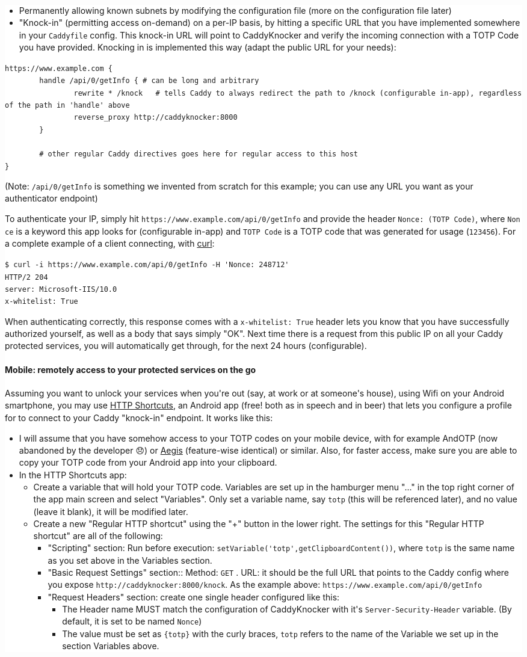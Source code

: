 * Permanently allowing known subnets by modifying the configuration file (more on the configuration file later)
* "Knock-in" (permitting access on-demand) on a per-IP basis, by hitting a specific URL that you have implemented somewhere in your `Caddyfile` config. This knock-in URL will point to CaddyKnocker and verify the incoming connection with a TOTP Code you have provided. Knocking in is implemented this way (adapt the public URL for your needs): 

```
https://www.example.com {
        handle /api/0/getInfo { # can be long and arbitrary
                rewrite * /knock   # tells Caddy to always redirect the path to /knock (configurable in-app), regardless of the path in 'handle' above
                reverse_proxy http://caddyknocker:8000
        }

        # other regular Caddy directives goes here for regular access to this host
}
```

(Note: `/api/0/getInfo` is something we invented from scratch for this example; you can use any URL you want as your authenticator endpoint)

To authenticate your IP, simply hit `https://www.example.com/api/0/getInfo` and provide the header `Nonce: (TOTP Code)`, where `Nonce` is a keyword this app looks for (configurable in-app) and `TOTP Code` is a TOTP code that was generated for usage (`123456`). For a complete example of a client connecting, with [curl](https://curl.se/):

```
$ curl -i https://www.example.com/api/0/getInfo -H 'Nonce: 248712'
HTTP/2 204 
server: Microsoft-IIS/10.0
x-whitelist: True
```

When authenticating correctly, this response comes with a `x-whitelist: True` header lets you know that you have successfully authorized yourself, as well as a body that says simply "OK". Next time there is a request from this public IP on all your Caddy protected services, you will automatically get through, for the next 24 hours (configurable).

#### Mobile: remotely access to your protected services on the go

Assuming you want to unlock your services when you're out (say, at work or at someone's house), using Wifi on your Android smartphone, you may use [HTTP Shortcuts](https://http-shortcuts.rmy.ch), an Android app (free! both as in speech and in beer) that lets you configure a profile for to connect to your Caddy "knock-in" endpoint. It works like this:

* I will assume that you have somehow access to your TOTP codes on your mobile device,  with for example AndOTP (now abandoned by the developer 😞) or [Aegis](https://getaegis.app/) (feature-wise identical) or similar. Also, for faster access, make sure you are able to copy your TOTP code from your Android app into your clipboard.
* In the HTTP Shortcuts app:
  * Create a variable that will hold your TOTP code. Variables are set up in the hamburger menu "..." in the top right corner of the app main screen and select "Variables". Only set a variable name, say `totp` (this will be referenced later), and no value (leave it blank), it will be modified later.
  * Create a new "Regular HTTP shortcut" using the "+" button in the lower right. The settings for this "Regular HTTP shortcut" are all of the following:
    * "Scripting" section: Run before execution: `setVariable('totp',getClipboardContent())`, where `totp` is the same name as you set above in the Variables section.
    * "Basic Request Settings" section:: Method: `GET` . URL: it should be the full URL that points to the Caddy config where you expose `http://caddyknocker:8000/knock`. As the example above: `https://www.example.com/api/0/getInfo`
    * "Request Headers" section: create one single header configured like this:
      * The Header name MUST match the configuration of CaddyKnocker with it's `Server-Security-Header` variable. (By default, it is set to be named `Nonce`)
      * The value must be set as `{totp}` with the curly braces, `totp` refers to the name of the Variable we set up in the section Variables above.